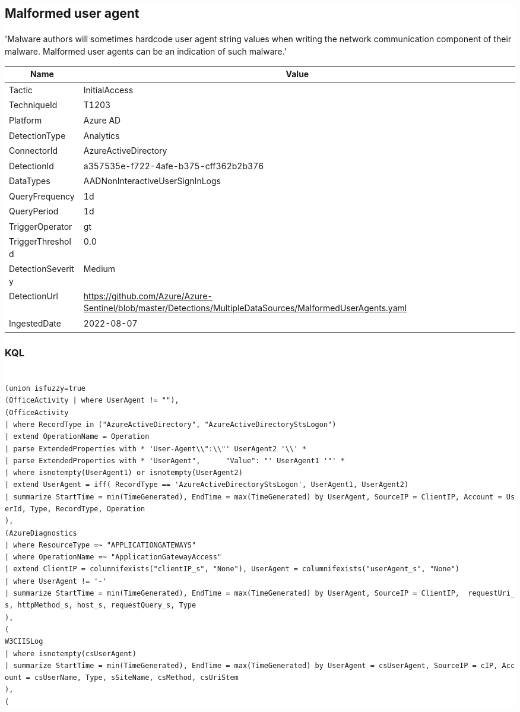 ## Malformed user agent

'Malware authors will sometimes hardcode user agent string values when writing the network communication component of their malware.
Malformed user agents can be an indication of such malware.'

|Name | Value |
| --- | --- |
|Tactic | InitialAccess|
|TechniqueId | T1203|
|Platform | Azure AD|
|DetectionType | Analytics |
|ConnectorId | AzureActiveDirectory |
|DetectionId | a357535e-f722-4afe-b375-cff362b2b376 |
|DataTypes | AADNonInteractiveUserSignInLogs |
|QueryFrequency | 1d |
|QueryPeriod | 1d |
|TriggerOperator | gt |
|TriggerThreshold | 0.0 |
|DetectionSeverity | Medium |
|DetectionUrl | https://github.com/Azure/Azure-Sentinel/blob/master/Detections/MultipleDataSources/MalformedUserAgents.yaml |
|IngestedDate | 2022-08-07 |

### KQL
```kql

(union isfuzzy=true
(OfficeActivity | where UserAgent != ""),
(OfficeActivity
| where RecordType in ("AzureActiveDirectory", "AzureActiveDirectoryStsLogon")
| extend OperationName = Operation
| parse ExtendedProperties with * 'User-Agent\\":\\"' UserAgent2 '\\' *
| parse ExtendedProperties with * 'UserAgent",      "Value": "' UserAgent1 '"' *
| where isnotempty(UserAgent1) or isnotempty(UserAgent2)
| extend UserAgent = iff( RecordType == 'AzureActiveDirectoryStsLogon', UserAgent1, UserAgent2)
| summarize StartTime = min(TimeGenerated), EndTime = max(TimeGenerated) by UserAgent, SourceIP = ClientIP, Account = UserId, Type, RecordType, Operation
),
(AzureDiagnostics
| where ResourceType =~ "APPLICATIONGATEWAYS" 
| where OperationName =~ "ApplicationGatewayAccess" 
| extend ClientIP = columnifexists("clientIP_s", "None"), UserAgent = columnifexists("userAgent_s", "None")
| where UserAgent != '-'
| summarize StartTime = min(TimeGenerated), EndTime = max(TimeGenerated) by UserAgent, SourceIP = ClientIP,  requestUri_s, httpMethod_s, host_s, requestQuery_s, Type
),
(
W3CIISLog
| where isnotempty(csUserAgent)
| summarize StartTime = min(TimeGenerated), EndTime = max(TimeGenerated) by UserAgent = csUserAgent, SourceIP = cIP, Account = csUserName, Type, sSiteName, csMethod, csUriStem
),
(
```